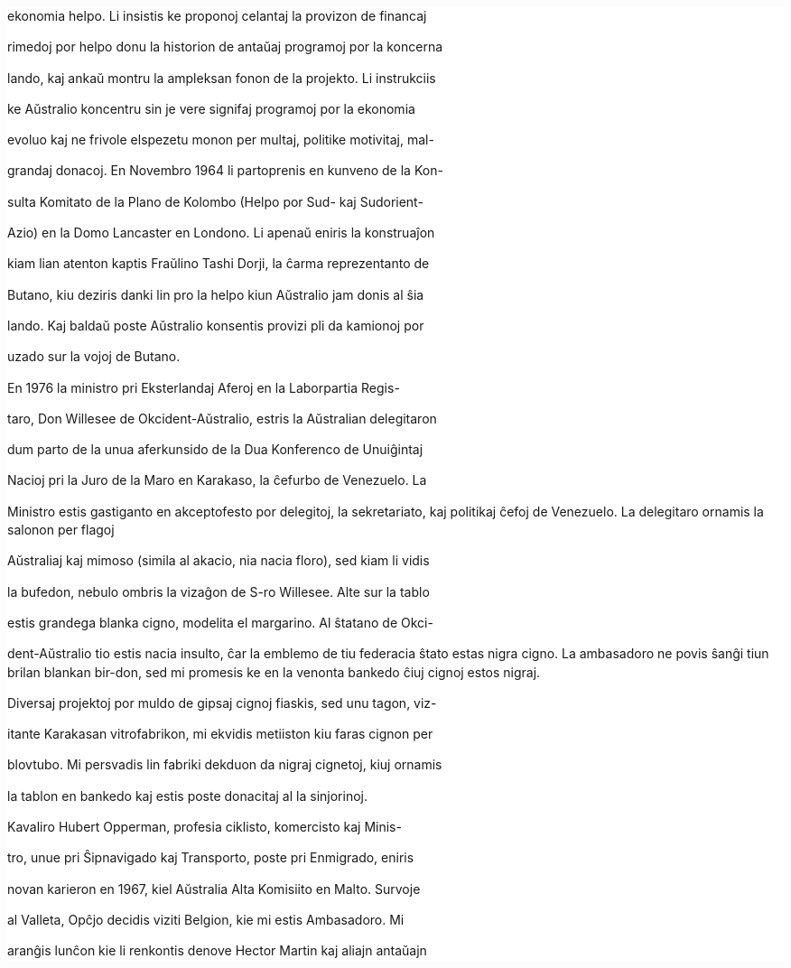 

ekonomia helpo. Li insistis ke proponoj celantaj la provizon de financaj

rimedoj por helpo donu la historion de antaŭaj programoj por la koncerna

lando, kaj ankaŭ montru la ampleksan fonon de la projekto. Li instrukciis

ke Aŭstralio koncentru sin je vere signifaj programoj por la ekonomia

evoluo kaj ne frivole elspezetu monon per multaj, politike motivitaj, mal-

grandaj donacoj. En Novembro 1964 li partoprenis en kunveno de la Kon-

sulta Komitato de la Plano de Kolombo \(Helpo por Sud- kaj Sudorient-

Azio\) en la Domo Lancaster en Londono. Li apenaŭ eniris la konstruaĵon

kiam lian atenton kaptis Fraŭlino Tashi Dorji, la ĉarma reprezentanto de

Butano, kiu deziris danki lin pro la helpo kiun Aŭstralio jam donis al ŝia

lando. Kaj baldaŭ poste Aŭstralio konsentis provizi pli da kamionoj por

uzado sur la vojoj de Butano. 

En 1976 la ministro pri Eksterlandaj Aferoj en la Laborpartia Regis-

taro, Don Willesee de Okcident-Aŭstralio, estris la Aŭstralian delegitaron

dum parto de la unua aferkunsido de la Dua Konferenco de Unuiĝintaj

Nacioj pri la Juro de la Maro en Karakaso, la ĉefurbo de Venezuelo. La

Ministro estis gastiganto en akceptofesto por delegitoj, la sekretariato, kaj politikaj ĉefoj de Venezuelo. La delegitaro ornamis la salonon per flagoj

Aŭstraliaj kaj mimoso \(simila al akacio, nia nacia floro\), sed kiam li vidis

la bufedon, nebulo ombris la vizaĝon de S-ro Willesee. Alte sur la tablo

estis grandega blanka cigno, modelita el margarino. Al ŝtatano de Okci-

dent-Aŭstralio tio estis nacia insulto, ĉar la emblemo de tiu federacia ŝtato estas nigra cigno. La ambasadoro ne povis ŝanĝi tiun brilan blankan bir-don, sed mi promesis ke en la venonta bankedo ĉiuj cignoj estos nigraj. 

Diversaj projektoj por muldo de gipsaj cignoj fiaskis, sed unu tagon, viz-

itante Karakasan vitrofabrikon, mi ekvidis metiiston kiu faras cignon per

blovtubo. Mi persvadis lin fabriki dekduon da nigraj cignetoj, kiuj ornamis

la tablon en bankedo kaj estis poste donacitaj al la sinjorinoj. 

Kavaliro Hubert Opperman, profesia ciklisto, komercisto kaj Minis-

tro, unue pri Ŝipnavigado kaj Transporto, poste pri Enmigrado, eniris

novan karieron en 1967, kiel Aŭstralia Alta Komisiito en Malto. Survoje

al Valleta, Opĉjo decidis viziti Belgion, kie mi estis Ambasadoro. Mi

aranĝis lunĉon kie li renkontis denove Hector Martin kaj aliajn antaŭajn
